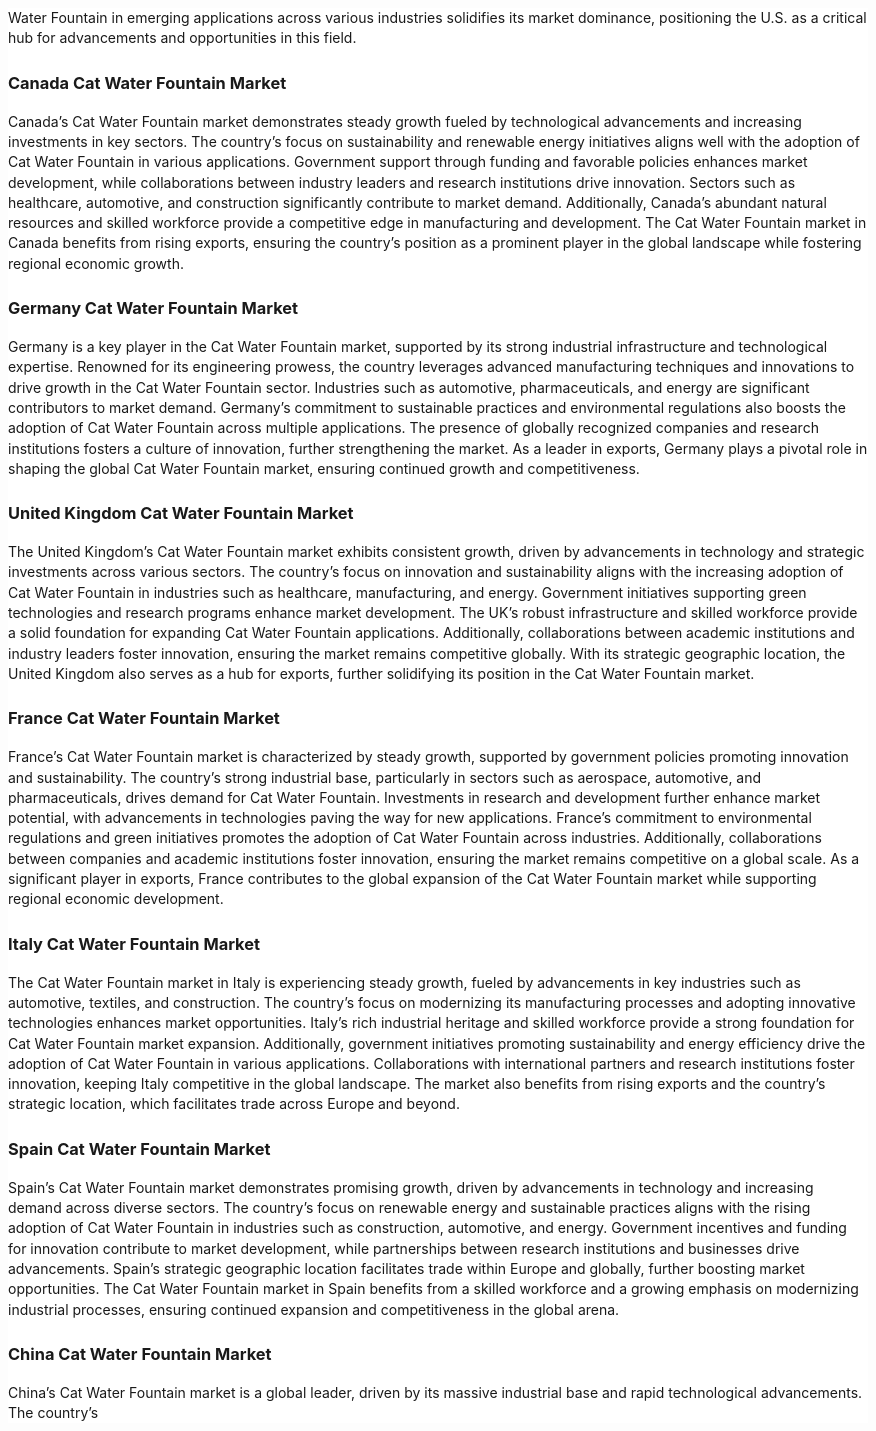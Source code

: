 Water Fountain in emerging applications across various industries solidifies its market dominance, positioning the U.S. as a critical hub for advancements and opportunities in this field.</p><h3>Canada Cat Water Fountain Market</h3><p>Canada&rsquo;s Cat Water Fountain market demonstrates steady growth fueled by technological advancements and increasing investments in key sectors. The country&rsquo;s focus on sustainability and renewable energy initiatives aligns well with the adoption of Cat Water Fountain in various applications. Government support through funding and favorable policies enhances market development, while collaborations between industry leaders and research institutions drive innovation. Sectors such as healthcare, automotive, and construction significantly contribute to market demand. Additionally, Canada&rsquo;s abundant natural resources and skilled workforce provide a competitive edge in manufacturing and development. The Cat Water Fountain market in Canada benefits from rising exports, ensuring the country&rsquo;s position as a prominent player in the global landscape while fostering regional economic growth.</p><h3>Germany Cat Water Fountain Market</h3><p>Germany is a key player in the Cat Water Fountain market, supported by its strong industrial infrastructure and technological expertise. Renowned for its engineering prowess, the country leverages advanced manufacturing techniques and innovations to drive growth in the Cat Water Fountain sector. Industries such as automotive, pharmaceuticals, and energy are significant contributors to market demand. Germany&rsquo;s commitment to sustainable practices and environmental regulations also boosts the adoption of Cat Water Fountain across multiple applications. The presence of globally recognized companies and research institutions fosters a culture of innovation, further strengthening the market. As a leader in exports, Germany plays a pivotal role in shaping the global Cat Water Fountain market, ensuring continued growth and competitiveness.</p><h3>United Kingdom Cat Water Fountain Market</h3><p>The United Kingdom&rsquo;s Cat Water Fountain market exhibits consistent growth, driven by advancements in technology and strategic investments across various sectors. The country&rsquo;s focus on innovation and sustainability aligns with the increasing adoption of Cat Water Fountain in industries such as healthcare, manufacturing, and energy. Government initiatives supporting green technologies and research programs enhance market development. The UK&rsquo;s robust infrastructure and skilled workforce provide a solid foundation for expanding Cat Water Fountain applications. Additionally, collaborations between academic institutions and industry leaders foster innovation, ensuring the market remains competitive globally. With its strategic geographic location, the United Kingdom also serves as a hub for exports, further solidifying its position in the Cat Water Fountain market.</p><h3>France Cat Water Fountain Market</h3><p>France&rsquo;s Cat Water Fountain market is characterized by steady growth, supported by government policies promoting innovation and sustainability. The country&rsquo;s strong industrial base, particularly in sectors such as aerospace, automotive, and pharmaceuticals, drives demand for Cat Water Fountain. Investments in research and development further enhance market potential, with advancements in technologies paving the way for new applications. France&rsquo;s commitment to environmental regulations and green initiatives promotes the adoption of Cat Water Fountain across industries. Additionally, collaborations between companies and academic institutions foster innovation, ensuring the market remains competitive on a global scale. As a significant player in exports, France contributes to the global expansion of the Cat Water Fountain market while supporting regional economic development.</p><h3>Italy Cat Water Fountain Market</h3><p>The Cat Water Fountain market in Italy is experiencing steady growth, fueled by advancements in key industries such as automotive, textiles, and construction. The country&rsquo;s focus on modernizing its manufacturing processes and adopting innovative technologies enhances market opportunities. Italy&rsquo;s rich industrial heritage and skilled workforce provide a strong foundation for Cat Water Fountain market expansion. Additionally, government initiatives promoting sustainability and energy efficiency drive the adoption of Cat Water Fountain in various applications. Collaborations with international partners and research institutions foster innovation, keeping Italy competitive in the global landscape. The market also benefits from rising exports and the country&rsquo;s strategic location, which facilitates trade across Europe and beyond.</p><h3>Spain Cat Water Fountain Market</h3><p>Spain&rsquo;s Cat Water Fountain market demonstrates promising growth, driven by advancements in technology and increasing demand across diverse sectors. The country&rsquo;s focus on renewable energy and sustainable practices aligns with the rising adoption of Cat Water Fountain in industries such as construction, automotive, and energy. Government incentives and funding for innovation contribute to market development, while partnerships between research institutions and businesses drive advancements. Spain&rsquo;s strategic geographic location facilitates trade within Europe and globally, further boosting market opportunities. The Cat Water Fountain market in Spain benefits from a skilled workforce and a growing emphasis on modernizing industrial processes, ensuring continued expansion and competitiveness in the global arena.</p><h3>China Cat Water Fountain Market</h3><p>China&rsquo;s Cat Water Fountain market is a global leader, driven by its massive industrial base and rapid technological advancements. The country&rsquo;s